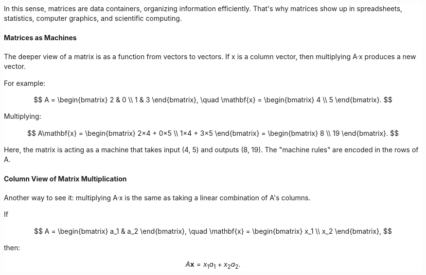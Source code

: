 In this sense, matrices are data containers, organizing information efficiently. That's why matrices show up in spreadsheets, statistics, computer graphics, and scientific computing.

#### Matrices as Machines

The deeper view of a matrix is as a function from vectors to vectors. If x is a column vector, then multiplying A·x produces a new vector.

For example:

$$
A = \begin{bmatrix} 
2 & 0 \\ 
1 & 3 
\end{bmatrix}, \quad
\mathbf{x} = \begin{bmatrix} 
4 \\ 
5 
\end{bmatrix}.
$$

Multiplying:

$$
A\mathbf{x} = \begin{bmatrix} 
2×4 + 0×5 \\ 
1×4 + 3×5 
\end{bmatrix} 
= \begin{bmatrix} 
8 \\ 
19 
\end{bmatrix}.
$$

Here, the matrix is acting as a machine that takes input (4, 5) and outputs (8, 19). The "machine rules" are encoded in the rows of A.

#### Column View of Matrix Multiplication

Another way to see it: multiplying A·x is the same as taking a linear combination of A's columns.

If

$$
A = \begin{bmatrix} 
a_1 & a_2 
\end{bmatrix}, \quad \mathbf{x} = \begin{bmatrix} 
x_1 \\ 
x_2 
\end{bmatrix},
$$

then:

$$
A\mathbf{x} = x_1 a_1 + x_2 a_2.
$$

